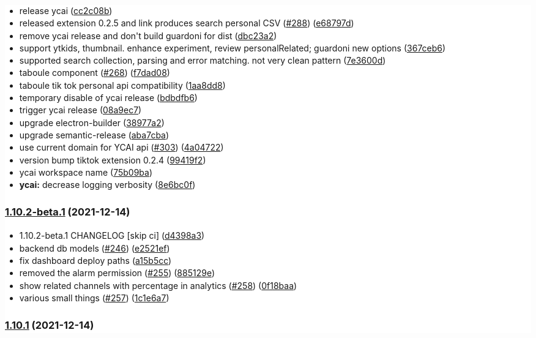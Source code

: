 - release ycai ([cc2c08b](https://github.com/tracking-exposed/yttrex/commit/cc2c08b44fb81c65c41a2ba2572685ebb0a8817b))
- released extension 0.2.5 and link produces search personal CSV ([#288](https://github.com/tracking-exposed/yttrex/issues/288)) ([e68797d](https://github.com/tracking-exposed/yttrex/commit/e68797d4ee9bf91f637f212462198cae2d9ce13f))
- remove ycai release and don't build guardoni for dist ([dbc23a2](https://github.com/tracking-exposed/yttrex/commit/dbc23a2203016cc69ab6ac6c66e25d38e4f0fd13))
- support ytkids, thumbnail. enhance experiment, review personalRelated; guardoni new options ([367ceb6](https://github.com/tracking-exposed/yttrex/commit/367ceb6b1df9ee0d116aae94550ed7a904916ab8))
- supported search collection, parsing and error matching. not very clean pattern ([7e3600d](https://github.com/tracking-exposed/yttrex/commit/7e3600d161ae49cc4e0766c3ce4afd9a03522408))
- taboule component ([#268](https://github.com/tracking-exposed/yttrex/issues/268)) ([f7dad08](https://github.com/tracking-exposed/yttrex/commit/f7dad08ac64860f381f92ec388b71614d64bbeb9))
- taboule tik tok personal api compatibility ([1aa8dd8](https://github.com/tracking-exposed/yttrex/commit/1aa8dd8bee8c80a35851558d3f6d230739654a45))
- temporary disable of ycai release ([bdbdfb6](https://github.com/tracking-exposed/yttrex/commit/bdbdfb6ae3506a5c1ec66c4b43c8b7dfc4e08c3c))
- trigger ycai release ([08a9ec7](https://github.com/tracking-exposed/yttrex/commit/08a9ec7eabf03baff3bafccecf11de026046eeee))
- upgrade electron-builder ([38977a2](https://github.com/tracking-exposed/yttrex/commit/38977a2152b1bb236037e6babd2762b5008eecdb))
- upgrade semantic-release ([aba7cba](https://github.com/tracking-exposed/yttrex/commit/aba7cbad41b04934f9ac3b8575ee34eaed96e1b6))
- use current domain for YCAI api ([#303](https://github.com/tracking-exposed/yttrex/issues/303)) ([4a04722](https://github.com/tracking-exposed/yttrex/commit/4a04722570dc1480d76e9854a8818adf5fae3454))
- version bump tiktok extension 0.2.4 ([99419f2](https://github.com/tracking-exposed/yttrex/commit/99419f29c1963405e8d253224a8b7566a10d379f))
- ycai workspace name ([75b09ba](https://github.com/tracking-exposed/yttrex/commit/75b09ba94bddd38cbad91334d76a1b6d18d4431b))
- **ycai:** decrease logging verbosity ([8e6bc0f](https://github.com/tracking-exposed/yttrex/commit/8e6bc0fa759fda06fdad24ac8d216a69b5db18d4))

### [1.10.2-beta.1](https://github.com/tracking-exposed/yttrex/compare/v1.10.2-beta.1...v2.0.0-beta.0) (2021-12-14)

- 1.10.2-beta.1 CHANGELOG [skip ci] ([d4398a3](https://github.com/tracking-exposed/yttrex/commit/d4398a34d0cf3fa548e91e83a1d688711ea31685))
- backend db models ([#246](https://github.com/tracking-exposed/yttrex/issues/246)) ([e2521ef](https://github.com/tracking-exposed/yttrex/commit/e2521efca34a0d8cb567002cc5166ab3cab92c53))
- fix dashboard deploy paths ([a15b5cc](https://github.com/tracking-exposed/yttrex/commit/a15b5cce216c74702fd5fda95df6ba6eeb66ab8e))
- removed the alarm permission ([#255](https://github.com/tracking-exposed/yttrex/issues/255)) ([885129e](https://github.com/tracking-exposed/yttrex/commit/885129e1a074cf2468bb8819e85145231602dcea))
- show related channels with percentage in analytics ([#258](https://github.com/tracking-exposed/yttrex/issues/258)) ([0f18baa](https://github.com/tracking-exposed/yttrex/commit/0f18baa97cff400b4500c74b90a1a724e00f4cab))
- various small things ([#257](https://github.com/tracking-exposed/yttrex/issues/257)) ([1c1e6a7](https://github.com/tracking-exposed/yttrex/commit/1c1e6a7204f6222b7e6ad5bec2570e9582d6ba0d))

### [1.10.1](https://github.com/tracking-exposed/yttrex/compare/v1.10.2-beta.1...v2.0.0-beta.0) (2021-12-14)
